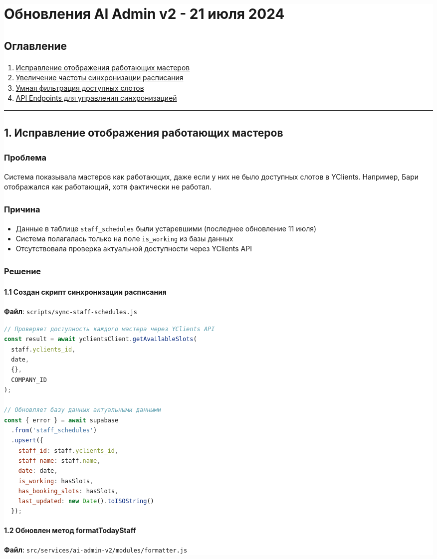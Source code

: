 # Обновления AI Admin v2 - 21 июля 2024

## Оглавление
1. [Исправление отображения работающих мастеров](#1-исправление-отображения-работающих-мастеров)
2. [Увеличение частоты синхронизации расписания](#2-увеличение-частоты-синхронизации-расписания)
3. [Умная фильтрация доступных слотов](#3-умная-фильтрация-доступных-слотов)
4. [API Endpoints для управления синхронизацией](#4-api-endpoints-для-управления-синхронизацией)

---

## 1. Исправление отображения работающих мастеров

### Проблема
Система показывала мастеров как работающих, даже если у них не было доступных слотов в YClients. Например, Бари отображался как работающий, хотя фактически не работал.

### Причина
- Данные в таблице `staff_schedules` были устаревшими (последнее обновление 11 июля)
- Система полагалась только на поле `is_working` из базы данных
- Отсутствовала проверка актуальной доступности через YClients API

### Решение

#### 1.1 Создан скрипт синхронизации расписания
**Файл**: `scripts/sync-staff-schedules.js`

```javascript
// Проверяет доступность каждого мастера через YClients API
const result = await yclientsClient.getAvailableSlots(
  staff.yclients_id,
  date,
  {},
  COMPANY_ID
);

// Обновляет базу данных актуальными данными
const { error } = await supabase
  .from('staff_schedules')
  .upsert({
    staff_id: staff.yclients_id,
    staff_name: staff.name,
    date: date,
    is_working: hasSlots,
    has_booking_slots: hasSlots,
    last_updated: new Date().toISOString()
  });
```

#### 1.2 Обновлен метод formatTodayStaff
**Файл**: `src/services/ai-admin-v2/modules/formatter.js`

